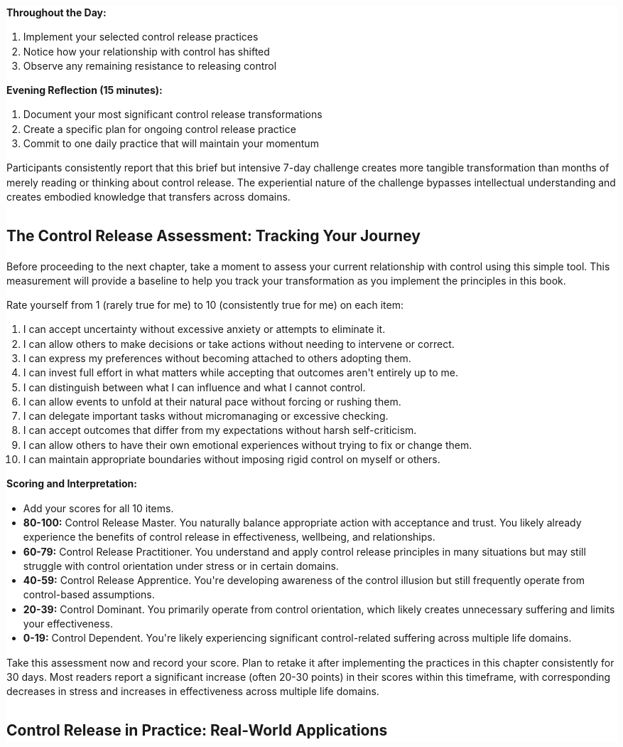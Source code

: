 **Throughout the Day:**
1. Implement your selected control release practices
2. Notice how your relationship with control has shifted
3. Observe any remaining resistance to releasing control

**Evening Reflection (15 minutes):**
1. Document your most significant control release transformations
2. Create a specific plan for ongoing control release practice
3. Commit to one daily practice that will maintain your momentum

Participants consistently report that this brief but intensive 7-day challenge creates more tangible transformation than months of merely reading or thinking about control release. The experiential nature of the challenge bypasses intellectual understanding and creates embodied knowledge that transfers across domains.

## The Control Release Assessment: Tracking Your Journey

Before proceeding to the next chapter, take a moment to assess your current relationship with control using this simple tool. This measurement will provide a baseline to help you track your transformation as you implement the principles in this book.

Rate yourself from 1 (rarely true for me) to 10 (consistently true for me) on each item:

1. I can accept uncertainty without excessive anxiety or attempts to eliminate it.
2. I can allow others to make decisions or take actions without needing to intervene or correct.
3. I can express my preferences without becoming attached to others adopting them.
4. I can invest full effort in what matters while accepting that outcomes aren't entirely up to me.
5. I can distinguish between what I can influence and what I cannot control.
6. I can allow events to unfold at their natural pace without forcing or rushing them.
7. I can delegate important tasks without micromanaging or excessive checking.
8. I can accept outcomes that differ from my expectations without harsh self-criticism.
9. I can allow others to have their own emotional experiences without trying to fix or change them.
10. I can maintain appropriate boundaries without imposing rigid control on myself or others.

**Scoring and Interpretation:**
- Add your scores for all 10 items.
- **80-100:** Control Release Master. You naturally balance appropriate action with acceptance and trust. You likely already experience the benefits of control release in effectiveness, wellbeing, and relationships.
- **60-79:** Control Release Practitioner. You understand and apply control release principles in many situations but may still struggle with control orientation under stress or in certain domains.
- **40-59:** Control Release Apprentice. You're developing awareness of the control illusion but still frequently operate from control-based assumptions.
- **20-39:** Control Dominant. You primarily operate from control orientation, which likely creates unnecessary suffering and limits your effectiveness.
- **0-19:** Control Dependent. You're likely experiencing significant control-related suffering across multiple life domains.

Take this assessment now and record your score. Plan to retake it after implementing the practices in this chapter consistently for 30 days. Most readers report a significant increase (often 20-30 points) in their scores within this timeframe, with corresponding decreases in stress and increases in effectiveness across multiple life domains.

## Control Release in Practice: Real-World Applications
